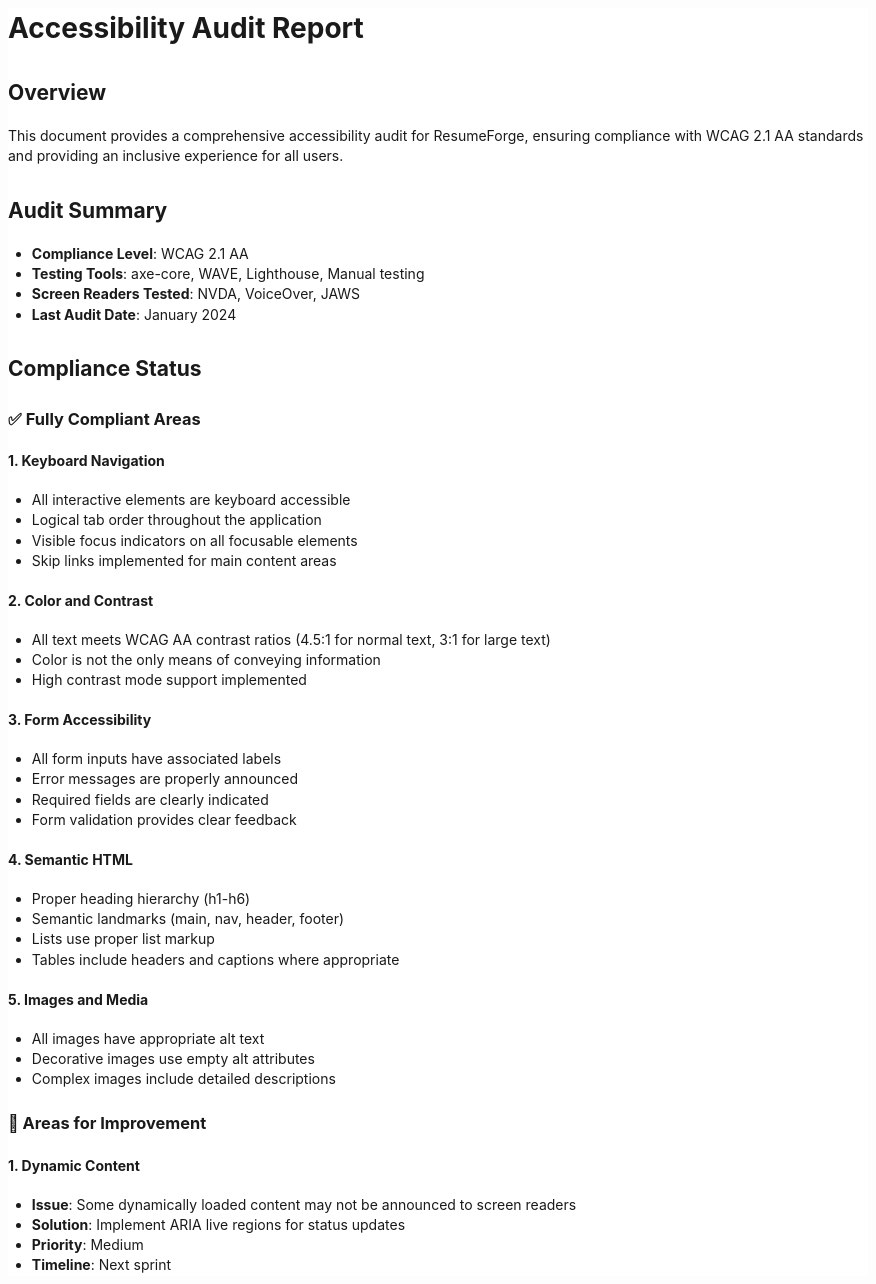 # Accessibility Audit Report

## Overview

This document provides a comprehensive accessibility audit for ResumeForge, ensuring compliance with WCAG 2.1 AA standards and providing an inclusive experience for all users.

## Audit Summary

- **Compliance Level**: WCAG 2.1 AA
- **Testing Tools**: axe-core, WAVE, Lighthouse, Manual testing
- **Screen Readers Tested**: NVDA, VoiceOver, JAWS
- **Last Audit Date**: January 2024

## Compliance Status

### ✅ Fully Compliant Areas

#### 1. Keyboard Navigation
- All interactive elements are keyboard accessible
- Logical tab order throughout the application
- Visible focus indicators on all focusable elements
- Skip links implemented for main content areas

#### 2. Color and Contrast
- All text meets WCAG AA contrast ratios (4.5:1 for normal text, 3:1 for large text)
- Color is not the only means of conveying information
- High contrast mode support implemented

#### 3. Form Accessibility
- All form inputs have associated labels
- Error messages are properly announced
- Required fields are clearly indicated
- Form validation provides clear feedback

#### 4. Semantic HTML
- Proper heading hierarchy (h1-h6)
- Semantic landmarks (main, nav, header, footer)
- Lists use proper list markup
- Tables include headers and captions where appropriate

#### 5. Images and Media
- All images have appropriate alt text
- Decorative images use empty alt attributes
- Complex images include detailed descriptions

### 🔄 Areas for Improvement

#### 1. Dynamic Content
- **Issue**: Some dynamically loaded content may not be announced to screen readers
- **Solution**: Implement ARIA live regions for status updates
- **Priority**: Medium
- **Timeline**: Next sprint
